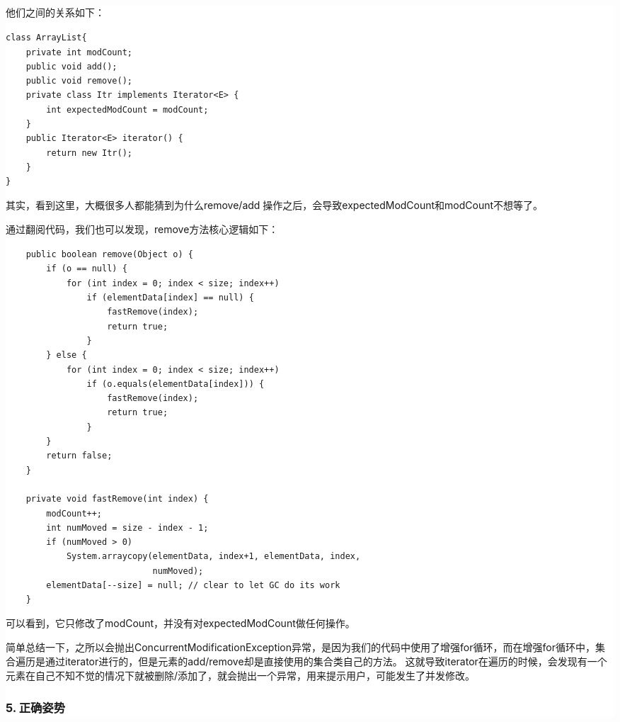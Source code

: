他们之间的关系如下：
```
class ArrayList{
    private int modCount;
    public void add();
    public void remove();
    private class Itr implements Iterator<E> {
        int expectedModCount = modCount;
    }
    public Iterator<E> iterator() {
        return new Itr();
    }
}
```
其实，看到这里，大概很多人都能猜到为什么remove/add 操作之后，会导致expectedModCount和modCount不想等了。

通过翻阅代码，我们也可以发现，remove方法核心逻辑如下：

```
    public boolean remove(Object o) {
        if (o == null) {
            for (int index = 0; index < size; index++)
                if (elementData[index] == null) {
                    fastRemove(index);
                    return true;
                }
        } else {
            for (int index = 0; index < size; index++)
                if (o.equals(elementData[index])) {
                    fastRemove(index);
                    return true;
                }
        }
        return false;
    }
    
    private void fastRemove(int index) {
        modCount++;
        int numMoved = size - index - 1;
        if (numMoved > 0)
            System.arraycopy(elementData, index+1, elementData, index,
                             numMoved);
        elementData[--size] = null; // clear to let GC do its work
    }
```

可以看到，它只修改了modCount，并没有对expectedModCount做任何操作。

简单总结一下，之所以会抛出ConcurrentModificationException异常，是因为我们的代码中使用了增强for循环，而在增强for循环中，集合遍历是通过iterator进行的，但是元素的add/remove却是直接使用的集合类自己的方法。
这就导致iterator在遍历的时候，会发现有一个元素在自己不知不觉的情况下就被删除/添加了，就会抛出一个异常，用来提示用户，可能发生了并发修改。

### 5. 正确姿势
